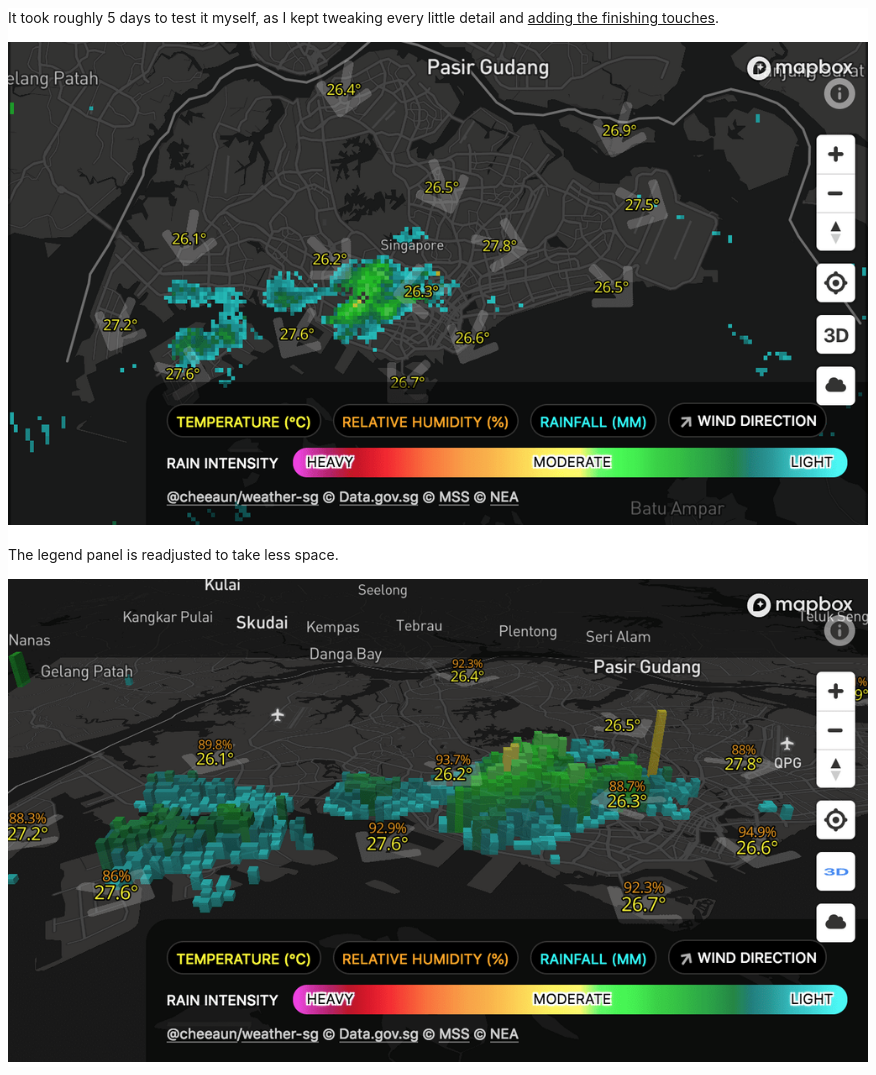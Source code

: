 It took roughly 5 days to test it myself, as I kept tweaking every little detail and [adding the finishing touches](https://twitter.com/cheeaun/status/985161104073437185).

![Check Weather SG site, in 2D](../images/screenshots/web/check-weather-sg-site-2d.png)

The legend panel is readjusted to take less space.

![Check Weather SG site, in 3D](../images/screenshots/web/check-weather-sg-site-3d.png)
